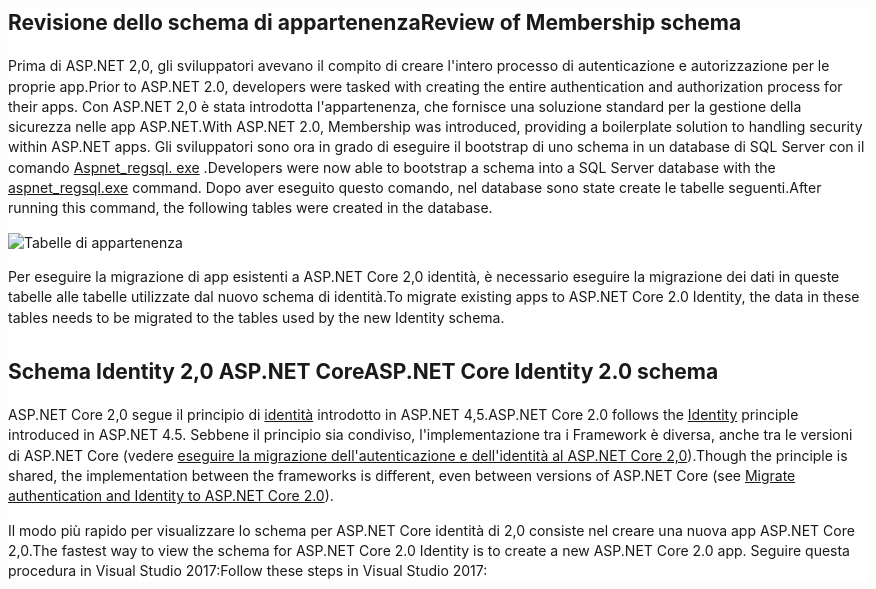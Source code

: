 ## <a name="review-of-membership-schema"></a><span data-ttu-id="b72d2-109">Revisione dello schema di appartenenza</span><span class="sxs-lookup"><span data-stu-id="b72d2-109">Review of Membership schema</span></span>

<span data-ttu-id="b72d2-110">Prima di ASP.NET 2,0, gli sviluppatori avevano il compito di creare l'intero processo di autenticazione e autorizzazione per le proprie app.</span><span class="sxs-lookup"><span data-stu-id="b72d2-110">Prior to ASP.NET 2.0, developers were tasked with creating the entire authentication and authorization process for their apps.</span></span> <span data-ttu-id="b72d2-111">Con ASP.NET 2,0 è stata introdotta l'appartenenza, che fornisce una soluzione standard per la gestione della sicurezza nelle app ASP.NET.</span><span class="sxs-lookup"><span data-stu-id="b72d2-111">With ASP.NET 2.0, Membership was introduced, providing a boilerplate solution to handling security within ASP.NET apps.</span></span> <span data-ttu-id="b72d2-112">Gli sviluppatori sono ora in grado di eseguire il bootstrap di uno schema in un database di SQL Server con il comando [Aspnet_regsql. exe](https://msdn.microsoft.com/library/ms229862.aspx) .</span><span class="sxs-lookup"><span data-stu-id="b72d2-112">Developers were now able to bootstrap a schema into a SQL Server database with the [aspnet_regsql.exe](https://msdn.microsoft.com/library/ms229862.aspx) command.</span></span> <span data-ttu-id="b72d2-113">Dopo aver eseguito questo comando, nel database sono state create le tabelle seguenti.</span><span class="sxs-lookup"><span data-stu-id="b72d2-113">After running this command, the following tables were created in the database.</span></span>

  ![Tabelle di appartenenza](identity/_static/membership-tables.png)

<span data-ttu-id="b72d2-115">Per eseguire la migrazione di app esistenti a ASP.NET Core 2,0 identità, è necessario eseguire la migrazione dei dati in queste tabelle alle tabelle utilizzate dal nuovo schema di identità.</span><span class="sxs-lookup"><span data-stu-id="b72d2-115">To migrate existing apps to ASP.NET Core 2.0 Identity, the data in these tables needs to be migrated to the tables used by the new Identity schema.</span></span>

## <a name="aspnet-core-identity-20-schema"></a><span data-ttu-id="b72d2-116">Schema Identity 2,0 ASP.NET Core</span><span class="sxs-lookup"><span data-stu-id="b72d2-116">ASP.NET Core Identity 2.0 schema</span></span>

<span data-ttu-id="b72d2-117">ASP.NET Core 2,0 segue il principio di [identità](/aspnet/identity/index) introdotto in ASP.NET 4,5.</span><span class="sxs-lookup"><span data-stu-id="b72d2-117">ASP.NET Core 2.0 follows the [Identity](/aspnet/identity/index) principle introduced in ASP.NET 4.5.</span></span> <span data-ttu-id="b72d2-118">Sebbene il principio sia condiviso, l'implementazione tra i Framework è diversa, anche tra le versioni di ASP.NET Core (vedere [eseguire la migrazione dell'autenticazione e dell'identità al ASP.NET Core 2,0](xref:migration/1x-to-2x/index)).</span><span class="sxs-lookup"><span data-stu-id="b72d2-118">Though the principle is shared, the implementation between the frameworks is different, even between versions of ASP.NET Core (see [Migrate authentication and Identity to ASP.NET Core 2.0](xref:migration/1x-to-2x/index)).</span></span>

<span data-ttu-id="b72d2-119">Il modo più rapido per visualizzare lo schema per ASP.NET Core identità di 2,0 consiste nel creare una nuova app ASP.NET Core 2,0.</span><span class="sxs-lookup"><span data-stu-id="b72d2-119">The fastest way to view the schema for ASP.NET Core 2.0 Identity is to create a new ASP.NET Core 2.0 app.</span></span> <span data-ttu-id="b72d2-120">Seguire questa procedura in Visual Studio 2017:</span><span class="sxs-lookup"><span data-stu-id="b72d2-120">Follow these steps in Visual Studio 2017:</span></span>
